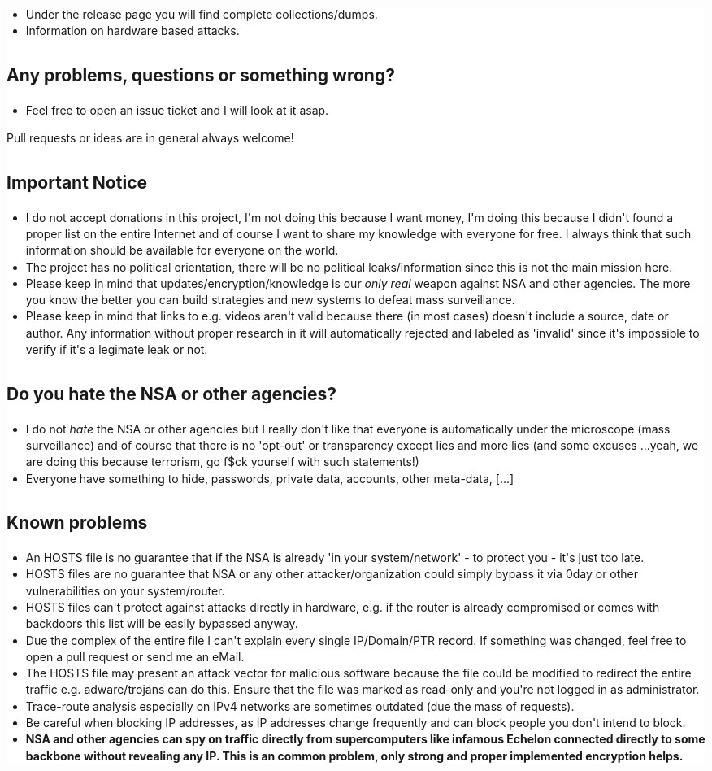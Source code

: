 * Under the [release page](https://github.com/CHEF-KOCH/NSABlocklist/releases) you will find complete collections/dumps.
* Information on hardware based attacks. 


Any problems, questions or something wrong?
------------

* Feel free to open an issue ticket and I will look at it asap. 


Pull requests or ideas are in general always welcome!


Important Notice
------------

* I do not accept donations in this project, I'm not doing this because I want money, I'm doing this because I didn't found a proper list on the entire Internet and of course I want to share my knowledge with everyone for free. I always think that such information should be available for everyone on the world.
* The project has no political orientation, there will be no political leaks/information since this is not the main mission here.
* Please keep in mind that updates/encryption/knowledge is our _only real_ weapon against NSA and other agencies. The more you know the better you can build strategies and new systems to defeat mass surveillance.
* Please keep in mind that links to e.g. videos aren't valid because there (in most cases) doesn't include a source, date or author. Any information without proper research in it will automatically rejected and labeled as 'invalid' since it's impossible to verify if it's a legimate leak or not. 



Do you hate the NSA or other agencies?
------------

* I do not _hate_ the NSA or other agencies but I really don't like that everyone is automatically under the microscope (mass surveillance) and of course that there is no 'opt-out' or transparency except lies and more lies (and some excuses ...yeah, we are doing this because terrorism, go f$ck yourself with such statements!)
* Everyone have something to hide, passwords, private data, accounts, other meta-data, [...]



Known problems
------------

* An HOSTS file is no guarantee that if the NSA is already 'in your system/network' - to protect you - it's just too late.
* HOSTS files are no guarantee that NSA or any other attacker/organization could simply bypass it via 0day or other vulnerabilities on your system/router.
* HOSTS files can't protect against attacks directly in hardware, e.g. if the router is already compromised or comes with backdoors this list will be easily bypassed anyway.
* Due the complex of the entire file I can't explain every single IP/Domain/PTR record. If something was changed, feel free to open a pull request or send me an eMail.
* The HOSTS file may present an attack vector for malicious software because the file could be modified to redirect the entire traffic e.g. adware/trojans can do this. Ensure that the file was marked as read-only and you're not logged in as administrator.
* Trace-route analysis especially on IPv4 networks are sometimes outdated (due the mass of requests).
* Be careful when blocking IP addresses, as IP addresses change frequently and can block people you don't intend to block.
* **NSA and other agencies can spy on traffic directly from supercomputers like infamous Echelon connected directly to some backbone without revealing any IP. This is an common problem, only strong and proper implemented encryption helps.**
